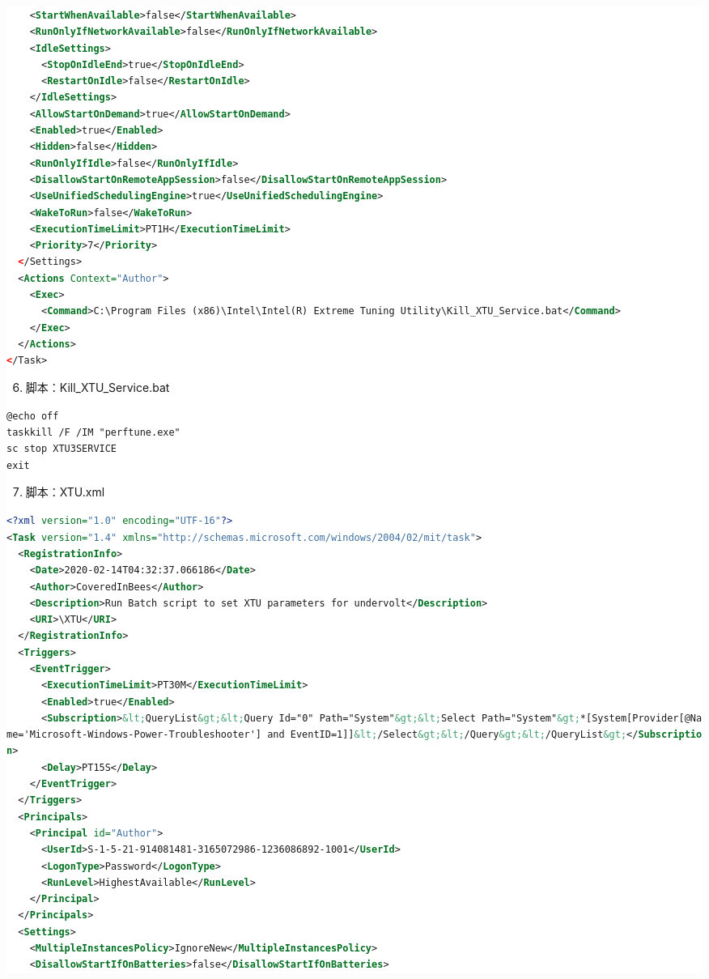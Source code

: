```xml
    <StartWhenAvailable>false</StartWhenAvailable>
    <RunOnlyIfNetworkAvailable>false</RunOnlyIfNetworkAvailable>
    <IdleSettings>
      <StopOnIdleEnd>true</StopOnIdleEnd>
      <RestartOnIdle>false</RestartOnIdle>
    </IdleSettings>
    <AllowStartOnDemand>true</AllowStartOnDemand>
    <Enabled>true</Enabled>
    <Hidden>false</Hidden>
    <RunOnlyIfIdle>false</RunOnlyIfIdle>
    <DisallowStartOnRemoteAppSession>false</DisallowStartOnRemoteAppSession>
    <UseUnifiedSchedulingEngine>true</UseUnifiedSchedulingEngine>
    <WakeToRun>false</WakeToRun>
    <ExecutionTimeLimit>PT1H</ExecutionTimeLimit>
    <Priority>7</Priority>
  </Settings>
  <Actions Context="Author">
    <Exec>
      <Command>C:\Program Files (x86)\Intel\Intel(R) Extreme Tuning Utility\Kill_XTU_Service.bat</Command>
    </Exec>
  </Actions>
</Task>
```

6. 脚本：Kill_XTU_Service.bat

```shell
@echo off
taskkill /F /IM "perftune.exe"
sc stop XTU3SERVICE
exit
```

7. 脚本：XTU.xml

```xml
<?xml version="1.0" encoding="UTF-16"?>
<Task version="1.4" xmlns="http://schemas.microsoft.com/windows/2004/02/mit/task">
  <RegistrationInfo>
    <Date>2020-02-14T04:32:37.066186</Date>
    <Author>CoveredInBees</Author>
    <Description>Run Batch script to set XTU parameters for undervolt</Description>
    <URI>\XTU</URI>
  </RegistrationInfo>
  <Triggers>
    <EventTrigger>
      <ExecutionTimeLimit>PT30M</ExecutionTimeLimit>
      <Enabled>true</Enabled>
      <Subscription>&lt;QueryList&gt;&lt;Query Id="0" Path="System"&gt;&lt;Select Path="System"&gt;*[System[Provider[@Name='Microsoft-Windows-Power-Troubleshooter'] and EventID=1]]&lt;/Select&gt;&lt;/Query&gt;&lt;/QueryList&gt;</Subscription>
      <Delay>PT15S</Delay>
    </EventTrigger>
  </Triggers>
  <Principals>
    <Principal id="Author">
      <UserId>S-1-5-21-914081481-3165072986-1236086892-1001</UserId>
      <LogonType>Password</LogonType>
      <RunLevel>HighestAvailable</RunLevel>
    </Principal>
  </Principals>
  <Settings>
    <MultipleInstancesPolicy>IgnoreNew</MultipleInstancesPolicy>
    <DisallowStartIfOnBatteries>false</DisallowStartIfOnBatteries>
```
